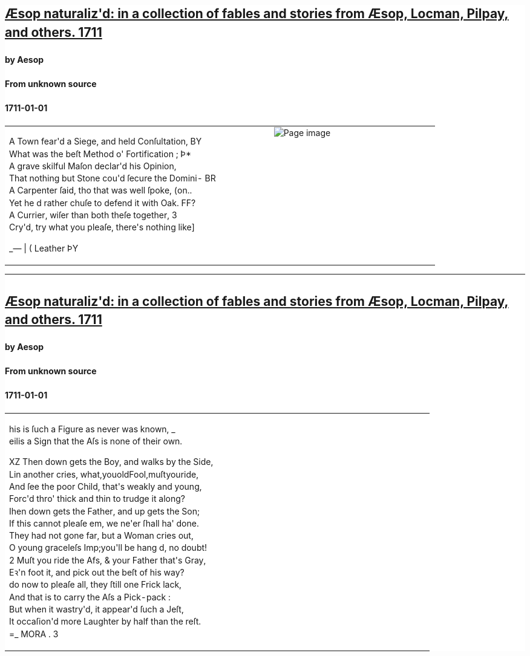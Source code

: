 
## [Æsop naturaliz'd: in a collection of fables and stories from Æsop, Locman, Pilpay, and others.  1711](https://archive.org/details/bim_eighteenth-century_sop-naturalizd-in-a-c_aesop_1711/page/n111/mode/1up?view=theater)

#### by Aesop

#### From unknown source

#### 1711-01-01

<table style="width: 100%;"><tr><td style="width: 50%">

  
  
A Town fear&#x27;d a Siege, and held Conſultation, BY  
What was the beſt Method o&#x27; Fortification ; Þ*  
A grave skilful Maſon declar&#x27;d his Opinion,  
That nothing but Stone cou&#x27;d ſecure the Domini- BR  
A Carpenter ſaid, tho that was well ſpoke, (on..  
Yet he d rather chuſe to defend it with Oak. FF?  
A Currier, wiſer than both theſe together, 3  
Cry&#x27;d, try what you pleaſe, there&#x27;s nothing like]  
  
_— | ( Leather ÞY
</td><td style="width: 50%; max-height: 75%; margin: auto; display: block;">
<img alt="Page image" src="https://iiif.archive.org/image/iiif/2/bim_eighteenth-century_sop-naturalizd-in-a-c_aesop_1711%2Fbim_eighteenth-century_sop-naturalizd-in-a-c_aesop_1711_jp2.zip%2Fbim_eighteenth-century_sop-naturalizd-in-a-c_aesop_1711_jp2%2Fbim_eighteenth-century_sop-naturalizd-in-a-c_aesop_1711_0111.jp2/pct:20.751633986928105,66.33419689119171,74.97957516339869,19.805699481865286/!600,600/0/default.jpg"/>
</td>
</tr></table>

---

## [Æsop naturaliz'd: in a collection of fables and stories from Æsop, Locman, Pilpay, and others.  1711](https://archive.org/details/bim_eighteenth-century_sop-naturalizd-in-a-c_aesop_1711/page/n160/mode/1up?view=theater)

#### by Aesop

#### From unknown source

#### 1711-01-01

<table style="width: 100%;"><tr><td style="width: 50%">

  
his is ſuch a Figure as never was known, _  
eilis a Sign that the Aſs is none of their own.  
  
XZ Then down gets the Boy, and walks by the Side,  
Lin another cries, what,youoldFool,muſtyouride,  
And ſee the poor Child, that&#x27;s weakly and young,  
Forc&#x27;d thro&#x27; thick and thin to trudge it along?  
Ihen down gets the Father, and up gets the Son;  
If this cannot pleaſe em, we ne&#x27;er ſhall ha&#x27; done.  
They had not gone far, but a Woman cries out,  
O young graceleſs Imp;you&#x27;ll be hang d, no doubt!  
2 Muſt you ride the Afs, &amp; your Father that&#x27;s Gray,  
Eꝛ&#x27;n foot it, and pick out the beſt of his way?  
do now to pleaſe all, they ſtill one Frick lack,  
And that is to carry the Aſs a Pick-pack :  
But when it wastry&#x27;d, it appear&#x27;d ſuch a Jeſt,  
It occaſion&#x27;d more Laughter by half than the reſt.  
=_ MORA . 3  
  